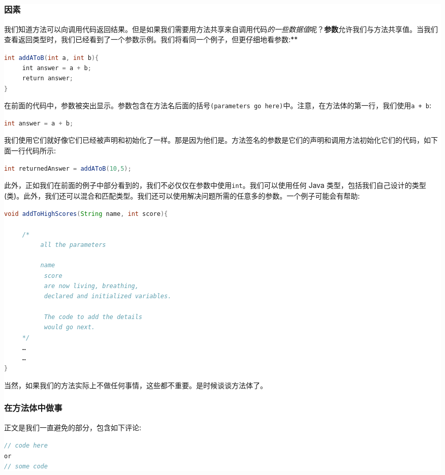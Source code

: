 ### 因素

我们知道方法可以向调用代码返回结果。但是如果我们需要用方法共享来自调用代码*的一些数据值*呢？**参数**允许我们与方法共享值。当我们查看返回类型时，我们已经看到了一个参数示例。我们将看同一个例子，但更仔细地看参数:**

```java
int addAToB(int a, int b){
     int answer = a + b;
     return answer;
}
```

在前面的代码中，参数被突出显示。参数包含在方法名后面的括号`(parameters go here)`中。注意，在方法体的第一行，我们使用`a + b`:

```java
int answer = a + b;
```

我们使用它们就好像它们已经被声明和初始化了一样。那是因为他们是。方法签名的参数是它们的声明和调用方法初始化它们的代码，如下面一行代码所示:

```java
int returnedAnswer = addAToB(10,5);
```

此外，正如我们在前面的例子中部分看到的，我们不必仅仅在参数中使用`int`。我们可以使用任何 Java 类型，包括我们自己设计的类型(类)。此外，我们还可以混合和匹配类型。我们还可以使用解决问题所需的任意多的参数。一个例子可能会有帮助:

```java
void addToHighScores(String name, int score){

     /*
          all the parameters

          name
           score
           are now living, breathing,
           declared and initialized variables.

           The code to add the details
           would go next.
     */
     …
     …
}
```

当然，如果我们的方法实际上不做任何事情，这些都不重要。是时候谈谈方法体了。

### 在方法体中做事

正文是我们一直避免的部分，包含如下评论:

```java
// code here
or
// some code
```
